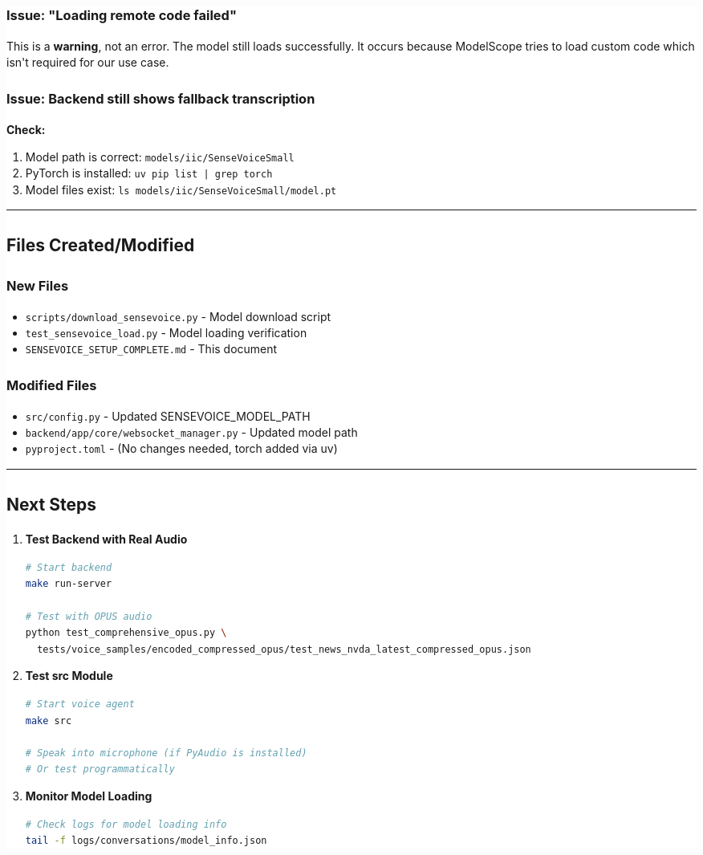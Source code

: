 ### Issue: "Loading remote code failed"

This is a **warning**, not an error. The model still loads successfully. It occurs because ModelScope tries to load custom code which isn't required for our use case.

### Issue: Backend still shows fallback transcription

**Check:**
1. Model path is correct: `models/iic/SenseVoiceSmall`
2. PyTorch is installed: `uv pip list | grep torch`
3. Model files exist: `ls models/iic/SenseVoiceSmall/model.pt`

---

## Files Created/Modified

### New Files
- `scripts/download_sensevoice.py` - Model download script
- `test_sensevoice_load.py` - Model loading verification
- `SENSEVOICE_SETUP_COMPLETE.md` - This document

### Modified Files
- `src/config.py` - Updated SENSEVOICE_MODEL_PATH
- `backend/app/core/websocket_manager.py` - Updated model path
- `pyproject.toml` - (No changes needed, torch added via uv)

---

## Next Steps

1. **Test Backend with Real Audio**
   ```bash
   # Start backend
   make run-server

   # Test with OPUS audio
   python test_comprehensive_opus.py \
     tests/voice_samples/encoded_compressed_opus/test_news_nvda_latest_compressed_opus.json
   ```

2. **Test src Module**
   ```bash
   # Start voice agent
   make src

   # Speak into microphone (if PyAudio is installed)
   # Or test programmatically
   ```

3. **Monitor Model Loading**
   ```bash
   # Check logs for model loading info
   tail -f logs/conversations/model_info.json
   ```

